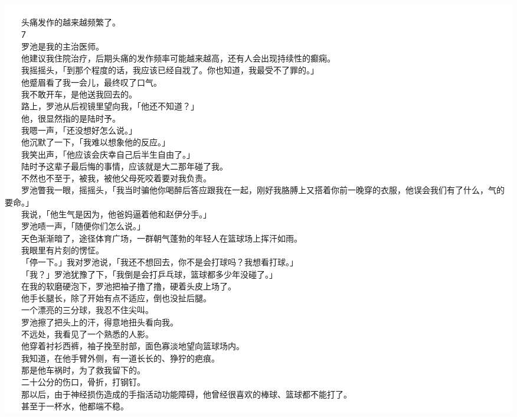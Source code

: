 <br>   
&emsp;&emsp;头痛发作的越来越频繁了。  
<br>   
&emsp;&emsp;7  
<br>   
&emsp;&emsp;罗池是我的主治医师。  
<br>   
&emsp;&emsp;他建议我住院治疗，后期头痛的发作频率可能越来越高，还有人会出现持续性的癫痫。  
<br>   
&emsp;&emsp;我摇摇头，「到那个程度的话，我应该已经自戕了。你也知道，我最受不了罪的。」  
<br>   
&emsp;&emsp;他蹙眉看了我一会儿，最终叹了口气。  
<br>   
&emsp;&emsp;我不敢开车，是他送我回去的。  
<br>   
&emsp;&emsp;路上，罗池从后视镜里望向我，「他还不知道？」  
<br>   
&emsp;&emsp;他，很显然指的是陆时予。  
<br>   
&emsp;&emsp;我嗯一声，「还没想好怎么说。」  
<br>   
&emsp;&emsp;他沉默了一下，「我难以想象他的反应。」  
<br>   
&emsp;&emsp;我笑出声，「他应该会庆幸自己后半生自由了。」  
<br>   
&emsp;&emsp;陆时予这辈子最后悔的事情，应该就是大二那年碰了我。  
<br>   
&emsp;&emsp;不然也不至于，被我，被他父母死咬着要对我负责。  
<br>   
&emsp;&emsp;罗池瞥我一眼，摇摇头，「我当时骗他你喝醉后答应跟我在一起，刚好我胳膊上又搭着你前一晚穿的衣服，他误会我们有了什么，气的要命。」  
<br>   
&emsp;&emsp;我说，「他生气是因为，他爸妈逼着他和赵伊分手。」  
<br>   
&emsp;&emsp;罗池啧一声，「随便你们怎么说。」  
<br>   
&emsp;&emsp;天色渐渐暗了，途径体育广场，一群朝气蓬勃的年轻人在篮球场上挥汗如雨。  
<br>   
&emsp;&emsp;我眼里有片刻的愣怔。  
<br>   
&emsp;&emsp;「停一下。」我对罗池说，「我还不想回去，你不是会打球吗？我想看打球。」  
<br>   
&emsp;&emsp;「我？」罗池犹豫了下，「我倒是会打乒乓球，篮球都多少年没碰了。」  
<br>   
&emsp;&emsp;在我的软磨硬泡下，罗池把袖子撸了撸，硬着头皮上场了。  
<br>   
&emsp;&emsp;他手长腿长，除了开始有点不适应，倒也没扯后腿。  
<br>   
&emsp;&emsp;一个漂亮的三分球，我忍不住尖叫。  
<br>   
&emsp;&emsp;罗池擦了把头上的汗，得意地扭头看向我。  
<br>   
&emsp;&emsp;不远处，我看见了一个熟悉的人影。  
<br>   
&emsp;&emsp;他穿着衬衫西裤，袖子挽至肘部，面色寡淡地望向篮球场内。  
<br>   
&emsp;&emsp;我知道，在他手臂外侧，有一道长长的、狰狞的疤痕。  
<br>   
&emsp;&emsp;那是他车祸时，为了救我留下的。  
<br>   
&emsp;&emsp;二十公分的伤口，骨折，打钢钉。  
<br>   
&emsp;&emsp;那以后，由于神经损伤造成的手指活动功能障碍，他曾经很喜欢的棒球、篮球都不能打了。  
<br>   
&emsp;&emsp;甚至于一杯水，他都端不稳。  